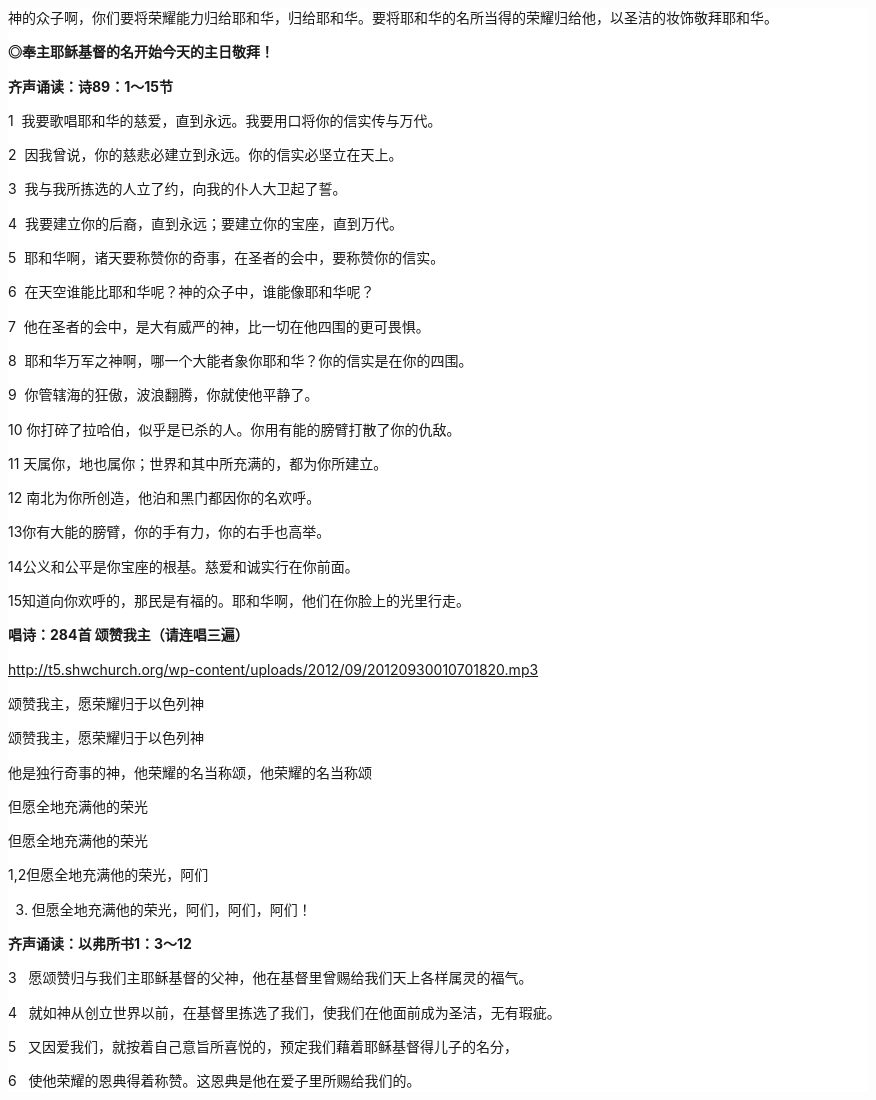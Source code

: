 神的众子啊，你们要将荣耀能力归给耶和华，归给耶和华。要将耶和华的名所当得的荣耀归给他，以圣洁的妆饰敬拜耶和华。 

**◎奉主耶稣基督的名开始今天的主日敬拜！** 

**齐声诵读：诗89：1～15节**
	  
1 &nbsp;我要歌唱耶和华的慈爱，直到永远。我要用口将你的信实传与万代。
	  
2 &nbsp;因我曾说，你的慈悲必建立到永远。你的信实必坚立在天上。
	  
3 &nbsp;我与我所拣选的人立了约，向我的仆人大卫起了誓。
	  
4 &nbsp;我要建立你的后裔，直到永远；要建立你的宝座，直到万代。
	  
5 &nbsp;耶和华啊，诸天要称赞你的奇事，在圣者的会中，要称赞你的信实。
	  
6 &nbsp;在天空谁能比耶和华呢？神的众子中，谁能像耶和华呢？
	  
7 &nbsp;他在圣者的会中，是大有威严的神，比一切在他四围的更可畏惧。
	  
8 &nbsp;耶和华万军之神啊，哪一个大能者象你耶和华？你的信实是在你的四围。
	  
9 &nbsp;你管辖海的狂傲，波浪翻腾，你就使他平静了。
	  
10 你打碎了拉哈伯，似乎是已杀的人。你用有能的膀臂打散了你的仇敌。
	  
11 天属你，地也属你；世界和其中所充满的，都为你所建立。
	  
12 南北为你所创造，他泊和黑门都因你的名欢呼。
	  
13你有大能的膀臂，你的手有力，你的右手也高举。
	  
14公义和公平是你宝座的根基。慈爱和诚实行在你前面。
	  
15知道向你欢呼的，那民是有福的。耶和华啊，他们在你脸上的光里行走。 

**唱诗：284首 颂赞我主（请连唱三遍）** <audio class="wp-audio-shortcode" id="audio-13889-572" preload="none" style="width: 100%;" controls="controls"><source type="audio/mpeg" src="http://t5.shwchurch.org/wp-content/uploads/2012/09/20120930010701820.mp3?_=572" />

<http://t5.shwchurch.org/wp-content/uploads/2012/09/20120930010701820.mp3></audio> 

颂赞我主，愿荣耀归于以色列神
	  
颂赞我主，愿荣耀归于以色列神
	  
他是独行奇事的神，他荣耀的名当称颂，他荣耀的名当称颂
	  
但愿全地充满他的荣光&nbsp;
	  
但愿全地充满他的荣光
	  
1,2但愿全地充满他的荣光，阿们
	  
3. 但愿全地充满他的荣光，阿们，阿们，阿们！ 

**齐声诵读：以弗所书1：3～12**
	  
3 &nbsp; 愿颂赞归与我们主耶稣基督的父神，他在基督里曾赐给我们天上各样属灵的福气。
	  
4 &nbsp; 就如神从创立世界以前，在基督里拣选了我们，使我们在他面前成为圣洁，无有瑕疵。
	  
5 &nbsp; 又因爱我们，就按着自己意旨所喜悦的，预定我们藉着耶稣基督得儿子的名分，
	  
6 &nbsp; 使他荣耀的恩典得着称赞。这恩典是他在爱子里所赐给我们的。
	  